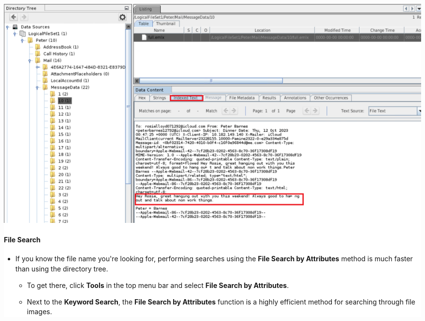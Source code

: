    ![The Indexed Text tab shows the contents of one of Peter's emails.](Images/forensic2_15.png)
 
#### File Search
 
- If you know the file name you're looking for, performing searches using the **File Search by Attributes** method is much faster than using the directory tree.
 
  - To get there, click **Tools** in the top menu bar and select **File Search by Attributes**.
 
  - Next to the **Keyword Search**, the **File Search by Attributes** function is a highly efficient method for searching through file images.
 